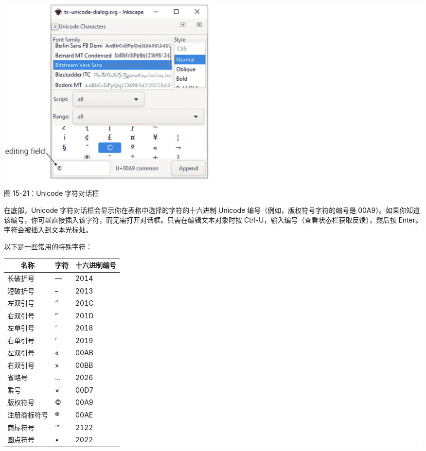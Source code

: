 ![](img/tx-unicode-dialog.svg.png)

图 15-21：Unicode 字符对话框

在底部，Unicode 字符对话框会显示你在表格中选择的字符的十六进制 Unicode 编号（例如，版权符号字符的编号是 00A9）。如果你知道该编号，你可以直接插入该字符，而无需打开对话框。只需在编辑文本对象时按 Ctrl-U，输入编号（查看状态栏获取反馈），然后按 Enter。字符会被插入到文本光标处。

以下是一些常用的特殊字符：

| **名称** | **字符** | **十六进制编号** |
| --- | --- | --- |
| 长破折号 | — | 2014 |
| 短破折号 | – | 2013 |
| 左双引号 | “ | 201C |
| 右双引号 | ” | 201D |
| 左单引号 | ‘ | 2018 |
| 右单引号 | ’ | 2019 |
| 左双引号 | « | 00AB |
| 右双引号 | » | 00BB |
| 省略号 | … | 2026 |
| 乘号 | × | 00D7 |
| 版权符号 | © | 00A9 |
| 注册商标符号 | ® | 00AE |
| 商标符号 | ™ | 2122 |
| 圆点符号 | • | 2022 |
